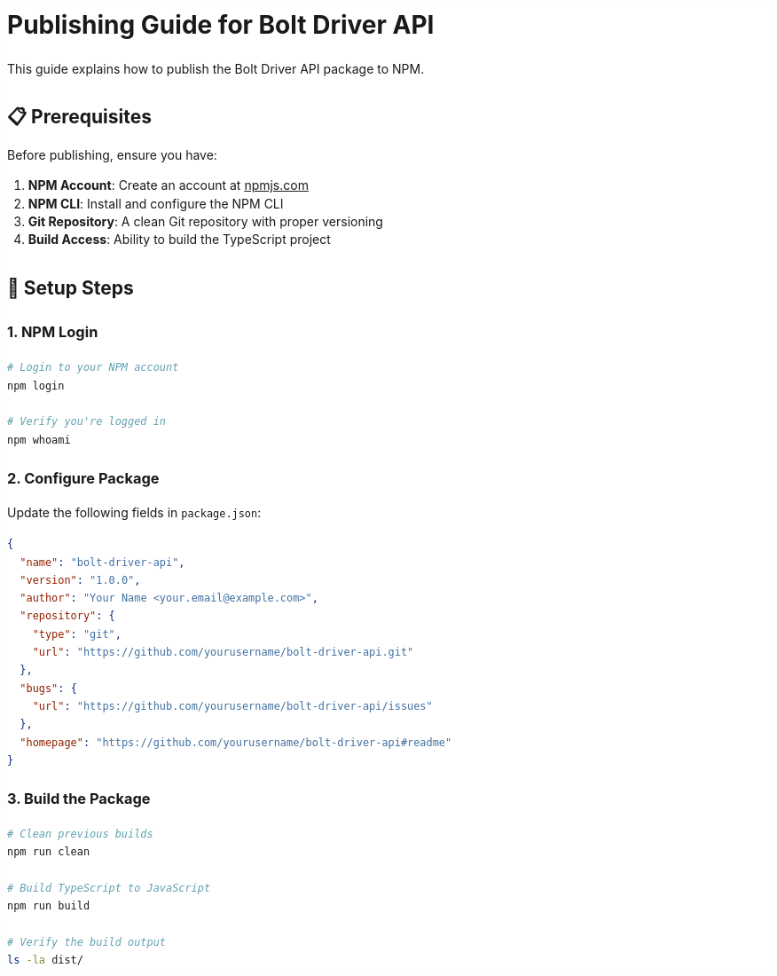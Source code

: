 # Publishing Guide for Bolt Driver API

This guide explains how to publish the Bolt Driver API package to NPM.

## 📋 Prerequisites

Before publishing, ensure you have:

1. **NPM Account**: Create an account at [npmjs.com](https://www.npmjs.com)
2. **NPM CLI**: Install and configure the NPM CLI
3. **Git Repository**: A clean Git repository with proper versioning
4. **Build Access**: Ability to build the TypeScript project

## 🔧 Setup Steps

### 1. NPM Login

```bash
# Login to your NPM account
npm login

# Verify you're logged in
npm whoami
```

### 2. Configure Package

Update the following fields in `package.json`:

```json
{
  "name": "bolt-driver-api",
  "version": "1.0.0",
  "author": "Your Name <your.email@example.com>",
  "repository": {
    "type": "git",
    "url": "https://github.com/yourusername/bolt-driver-api.git"
  },
  "bugs": {
    "url": "https://github.com/yourusername/bolt-driver-api/issues"
  },
  "homepage": "https://github.com/yourusername/bolt-driver-api#readme"
}
```

### 3. Build the Package

```bash
# Clean previous builds
npm run clean

# Build TypeScript to JavaScript
npm run build

# Verify the build output
ls -la dist/
```
